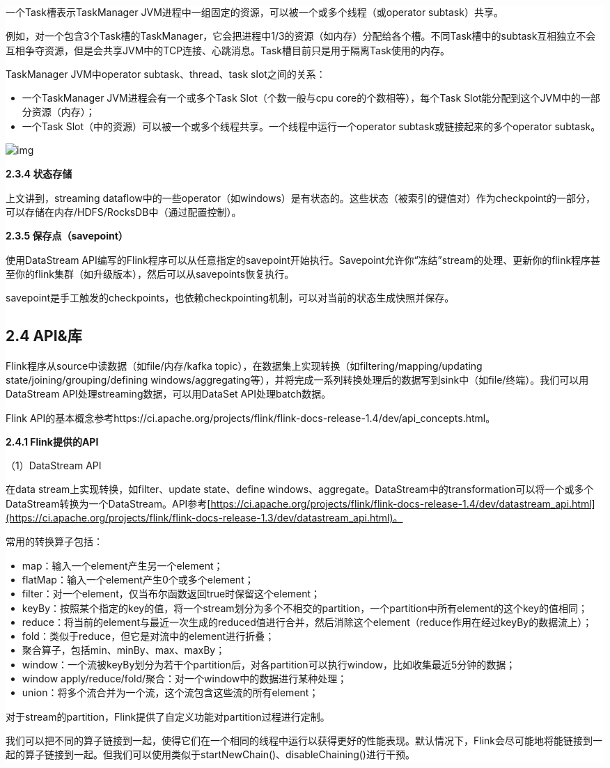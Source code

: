一个Task槽表示TaskManager JVM进程中一组固定的资源，可以被一个或多个线程（或operator subtask）共享。

例如，对一个包含3个Task槽的TaskManager，它会把进程中1/3的资源（如内存）分配给各个槽。不同Task槽中的subtask互相独立不会互相争夺资源，但是会共享JVM中的TCP连接、心跳消息。Task槽目前只是用于隔离Task使用的内存。

TaskManager JVM中operator subtask、thread、task slot之间的关系：

- 一个TaskManager JVM进程会有一个或多个Task Slot（个数一般与cpu core的个数相等），每个Task Slot能分配到这个JVM中的一部分资源（内存）；
- 一个Task Slot（中的资源）可以被一个或多个线程共享。一个线程中运行一个operator subtask或链接起来的多个operator subtask。

 ![img](E:\git-me\notes\ch9\image\flink8.png)

**2.3.4 状态存储**

上文讲到，streaming dataflow中的一些operator（如windows）是有状态的。这些状态（被索引的键值对）作为checkpoint的一部分，可以存储在内存/HDFS/RocksDB中（通过配置控制）。

**2.3.5 保存点（savepoint）**

使用DataStream API编写的Flink程序可以从任意指定的savepoint开始执行。Savepoint允许你“冻结”stream的处理、更新你的flink程序甚至你的flink集群（如升级版本），然后可以从savepoints恢复执行。

savepoint是手工触发的checkpoints，也依赖checkpointing机制，可以对当前的状态生成快照并保存。

## 2.4 API&库 

Flink程序从source中读数据（如file/内存/kafka topic），在数据集上实现转换（如filtering/mapping/updating state/joining/grouping/defining windows/aggregating等），并将完成一系列转换处理后的数据写到sink中（如file/终端）。我们可以用DataStream API处理streaming数据，可以用DataSet API处理batch数据。

Flink API的基本概念参考https://ci.apache.org/projects/flink/flink-docs-release-1.4/dev/api_concepts.html。

**2.4.1 Flink提供的API**

（1）DataStream API

在data stream上实现转换，如filter、update state、define windows、aggregate。DataStream中的transformation可以将一个或多个DataStream转换为一个DataStream。API参考[https://ci.apache.org/projects/flink/flink-docs-release-1.4/dev/datastream_api.html](https://ci.apache.org/projects/flink/flink-docs-release-1.3/dev/datastream_api.html)。

常用的转换算子包括：

- map：输入一个element产生另一个element；
- flatMap：输入一个element产生0个或多个element；
- filter：对一个element，仅当布尔函数返回true时保留这个element；
- keyBy：按照某个指定的key的值，将一个stream划分为多个不相交的partition，一个partition中所有element的这个key的值相同；
- reduce：将当前的element与最近一次生成的reduced值进行合并，然后消除这个element（reduce作用在经过keyBy的数据流上）；
- fold：类似于reduce，但它是对流中的element进行折叠；
- 聚合算子，包括min、minBy、max、maxBy；
- window：一个流被keyBy划分为若干个partition后，对各partition可以执行window，比如收集最近5分钟的数据；
- window apply/reduce/fold/聚合：对一个window中的数据进行某种处理；
- union：将多个流合并为一个流，这个流包含这些流的所有element；

对于stream的partition，Flink提供了自定义功能对partition过程进行定制。

我们可以把不同的算子链接到一起，使得它们在一个相同的线程中运行以获得更好的性能表现。默认情况下，Flink会尽可能地将能链接到一起的算子链接到一起。但我们可以使用类似于startNewChain()、disableChaining()进行干预。
